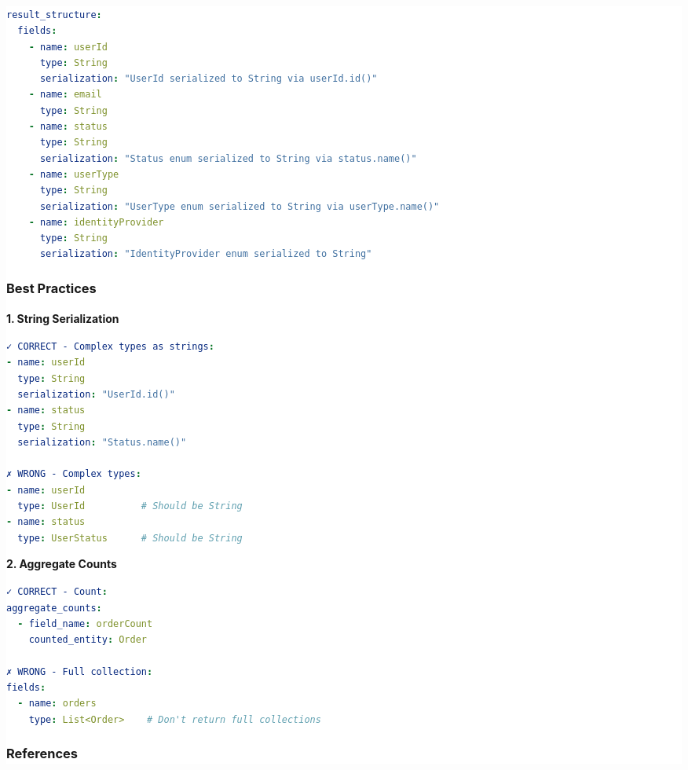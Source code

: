 ```yaml
result_structure:
  fields:
    - name: userId
      type: String
      serialization: "UserId serialized to String via userId.id()"
    - name: email
      type: String
    - name: status
      type: String
      serialization: "Status enum serialized to String via status.name()"
    - name: userType
      type: String
      serialization: "UserType enum serialized to String via userType.name()"
    - name: identityProvider
      type: String
      serialization: "IdentityProvider enum serialized to String"
```

### Best Practices

**1. String Serialization**

```yaml
✓ CORRECT - Complex types as strings:
- name: userId
  type: String
  serialization: "UserId.id()"
- name: status
  type: String
  serialization: "Status.name()"

✗ WRONG - Complex types:
- name: userId
  type: UserId          # Should be String
- name: status
  type: UserStatus      # Should be String
```

**2. Aggregate Counts**

```yaml
✓ CORRECT - Count:
aggregate_counts:
  - field_name: orderCount
    counted_entity: Order

✗ WRONG - Full collection:
fields:
  - name: orders
    type: List<Order>    # Don't return full collections
```

### References
